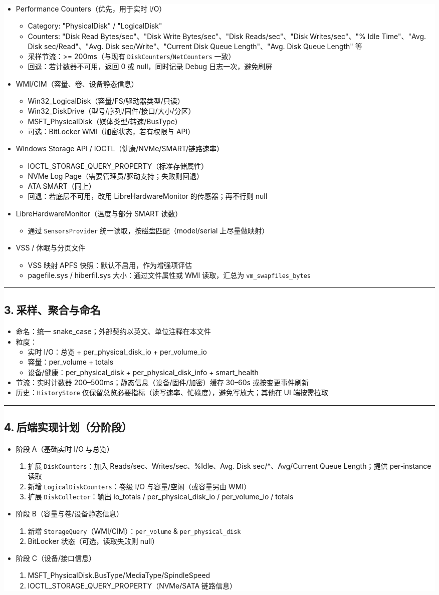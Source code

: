 - Performance Counters（优先，用于实时 I/O）
  - Category: "PhysicalDisk" / "LogicalDisk"
  - Counters: "Disk Read Bytes/sec"、"Disk Write Bytes/sec"、"Disk Reads/sec"、"Disk Writes/sec"、"% Idle Time"、"Avg. Disk sec/Read"、"Avg. Disk sec/Write"、"Current Disk Queue Length"、"Avg. Disk Queue Length" 等
  - 采样节流：>= 200ms（与现有 `DiskCounters`/`NetCounters` 一致）
  - 回退：若计数器不可用，返回 0 或 null，同时记录 Debug 日志一次，避免刷屏

- WMI/CIM（容量、卷、设备静态信息）
  - Win32_LogicalDisk（容量/FS/驱动器类型/只读）
  - Win32_DiskDrive（型号/序列/固件/接口/大小/分区）
  - MSFT_PhysicalDisk（媒体类型/转速/BusType）
  - 可选：BitLocker WMI（加密状态，若有权限与 API）

- Windows Storage API / IOCTL（健康/NVMe/SMART/链路速率）
  - IOCTL_STORAGE_QUERY_PROPERTY（标准存储属性）
  - NVMe Log Page（需要管理员/驱动支持；失败则回退）
  - ATA SMART（同上）
  - 回退：若底层不可用，改用 LibreHardwareMonitor 的传感器；再不行则 null

- LibreHardwareMonitor（温度与部分 SMART 读数）
  - 通过 `SensorsProvider` 统一读取，按磁盘匹配（model/serial 上尽量做映射）

- VSS / 休眠与分页文件
  - VSS 映射 APFS 快照：默认不启用，作为增强项评估
  - pagefile.sys / hiberfil.sys 大小：通过文件属性或 WMI 读取，汇总为 `vm_swapfiles_bytes`

---

## 3. 采样、聚合与命名

- 命名：统一 snake_case；外部契约以英文、单位注释在本文件
- 粒度：
  - 实时 I/O：总览 + per_physical_disk_io + per_volume_io
  - 容量：per_volume + totals
  - 设备/健康：per_physical_disk + per_physical_disk_info + smart_health
- 节流：实时计数器 200–500ms；静态信息（设备/固件/加密）缓存 30–60s 或按变更事件刷新
- 历史：`HistoryStore` 仅保留总览必要指标（读写速率、忙碌度），避免写放大；其他在 UI 端按需拉取

---

## 4. 后端实现计划（分阶段）

- 阶段 A（基础实时 I/O 与总览）
  1) 扩展 `DiskCounters`：加入 Reads/sec、Writes/sec、%Idle、Avg. Disk sec/*、Avg/Current Queue Length；提供 per‑instance 读取
  2) 新增 `LogicalDiskCounters`：卷级 I/O 与容量/空闲（或容量另由 WMI）
  3) 扩展 `DiskCollector`：输出 io_totals / per_physical_disk_io / per_volume_io / totals

- 阶段 B（容量与卷/设备静态信息）
  1) 新增 `StorageQuery`（WMI/CIM）：`per_volume` & `per_physical_disk`
  2) BitLocker 状态（可选，读取失败则 null）

- 阶段 C（设备/接口信息）
  1) MSFT_PhysicalDisk.BusType/MediaType/SpindleSpeed
  2) IOCTL_STORAGE_QUERY_PROPERTY（NVMe/SATA 链路信息）
